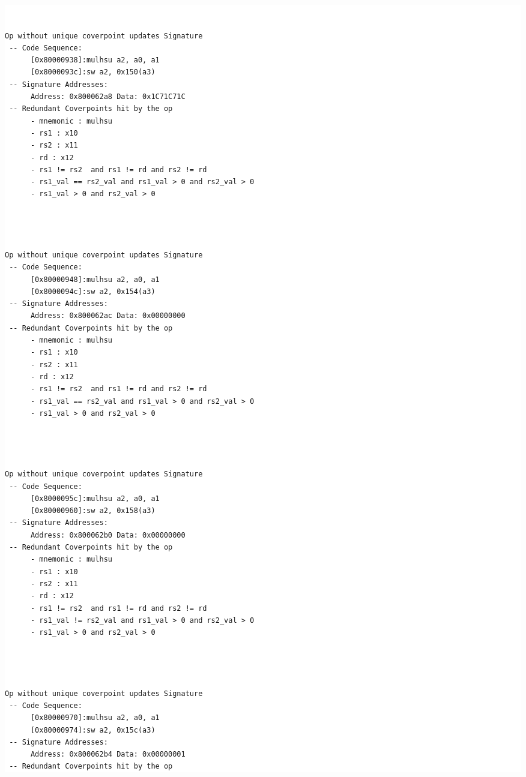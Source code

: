 ```


Op without unique coverpoint updates Signature
 -- Code Sequence:
      [0x80000938]:mulhsu a2, a0, a1
      [0x8000093c]:sw a2, 0x150(a3)
 -- Signature Addresses:
      Address: 0x800062a8 Data: 0x1C71C71C
 -- Redundant Coverpoints hit by the op
      - mnemonic : mulhsu
      - rs1 : x10
      - rs2 : x11
      - rd : x12
      - rs1 != rs2  and rs1 != rd and rs2 != rd
      - rs1_val == rs2_val and rs1_val > 0 and rs2_val > 0
      - rs1_val > 0 and rs2_val > 0




Op without unique coverpoint updates Signature
 -- Code Sequence:
      [0x80000948]:mulhsu a2, a0, a1
      [0x8000094c]:sw a2, 0x154(a3)
 -- Signature Addresses:
      Address: 0x800062ac Data: 0x00000000
 -- Redundant Coverpoints hit by the op
      - mnemonic : mulhsu
      - rs1 : x10
      - rs2 : x11
      - rd : x12
      - rs1 != rs2  and rs1 != rd and rs2 != rd
      - rs1_val == rs2_val and rs1_val > 0 and rs2_val > 0
      - rs1_val > 0 and rs2_val > 0




Op without unique coverpoint updates Signature
 -- Code Sequence:
      [0x8000095c]:mulhsu a2, a0, a1
      [0x80000960]:sw a2, 0x158(a3)
 -- Signature Addresses:
      Address: 0x800062b0 Data: 0x00000000
 -- Redundant Coverpoints hit by the op
      - mnemonic : mulhsu
      - rs1 : x10
      - rs2 : x11
      - rd : x12
      - rs1 != rs2  and rs1 != rd and rs2 != rd
      - rs1_val != rs2_val and rs1_val > 0 and rs2_val > 0
      - rs1_val > 0 and rs2_val > 0




Op without unique coverpoint updates Signature
 -- Code Sequence:
      [0x80000970]:mulhsu a2, a0, a1
      [0x80000974]:sw a2, 0x15c(a3)
 -- Signature Addresses:
      Address: 0x800062b4 Data: 0x00000001
 -- Redundant Coverpoints hit by the op
```